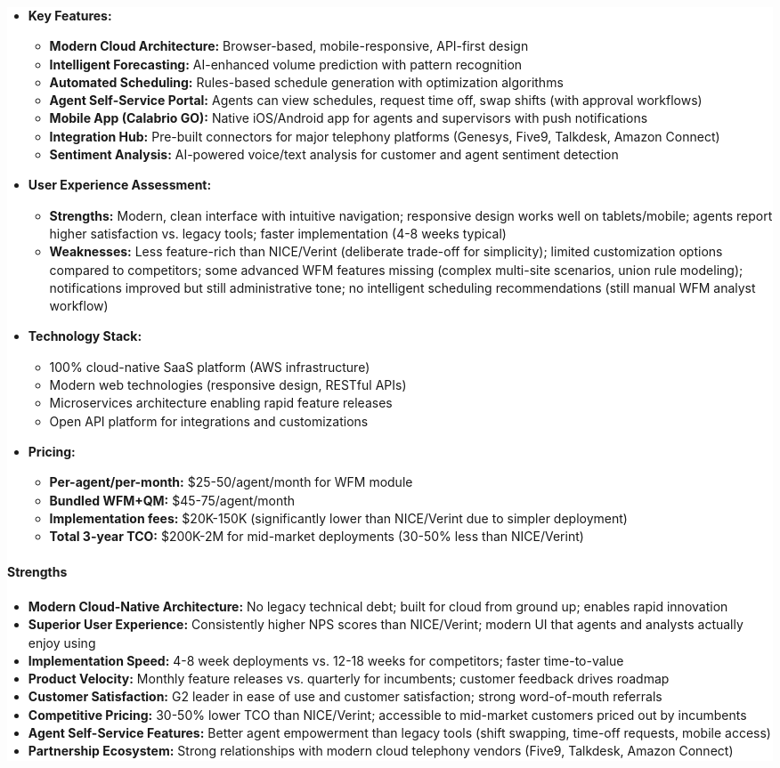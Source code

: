- **Key Features:**
  - **Modern Cloud Architecture:** Browser-based, mobile-responsive, API-first design
  - **Intelligent Forecasting:** AI-enhanced volume prediction with pattern recognition
  - **Automated Scheduling:** Rules-based schedule generation with optimization algorithms
  - **Agent Self-Service Portal:** Agents can view schedules, request time off, swap shifts (with approval workflows)
  - **Mobile App (Calabrio GO):** Native iOS/Android app for agents and supervisors with push notifications
  - **Integration Hub:** Pre-built connectors for major telephony platforms (Genesys, Five9, Talkdesk, Amazon Connect)
  - **Sentiment Analysis:** AI-powered voice/text analysis for customer and agent sentiment detection

- **User Experience Assessment:**
  - **Strengths:** Modern, clean interface with intuitive navigation; responsive design works well on tablets/mobile; agents report higher satisfaction vs. legacy tools; faster implementation (4-8 weeks typical)
  - **Weaknesses:** Less feature-rich than NICE/Verint (deliberate trade-off for simplicity); limited customization options compared to competitors; some advanced WFM features missing (complex multi-site scenarios, union rule modeling); notifications improved but still administrative tone; no intelligent scheduling recommendations (still manual WFM analyst workflow)

- **Technology Stack:**
  - 100% cloud-native SaaS platform (AWS infrastructure)
  - Modern web technologies (responsive design, RESTful APIs)
  - Microservices architecture enabling rapid feature releases
  - Open API platform for integrations and customizations

- **Pricing:**
  - **Per-agent/per-month:** $25-50/agent/month for WFM module
  - **Bundled WFM+QM:** $45-75/agent/month
  - **Implementation fees:** $20K-150K (significantly lower than NICE/Verint due to simpler deployment)
  - **Total 3-year TCO:** $200K-2M for mid-market deployments (30-50% less than NICE/Verint)

#### Strengths

- **Modern Cloud-Native Architecture:** No legacy technical debt; built for cloud from ground up; enables rapid innovation
- **Superior User Experience:** Consistently higher NPS scores than NICE/Verint; modern UI that agents and analysts actually enjoy using
- **Implementation Speed:** 4-8 week deployments vs. 12-18 weeks for competitors; faster time-to-value
- **Product Velocity:** Monthly feature releases vs. quarterly for incumbents; customer feedback drives roadmap
- **Customer Satisfaction:** G2 leader in ease of use and customer satisfaction; strong word-of-mouth referrals
- **Competitive Pricing:** 30-50% lower TCO than NICE/Verint; accessible to mid-market customers priced out by incumbents
- **Agent Self-Service Features:** Better agent empowerment than legacy tools (shift swapping, time-off requests, mobile access)
- **Partnership Ecosystem:** Strong relationships with modern cloud telephony vendors (Five9, Talkdesk, Amazon Connect)
